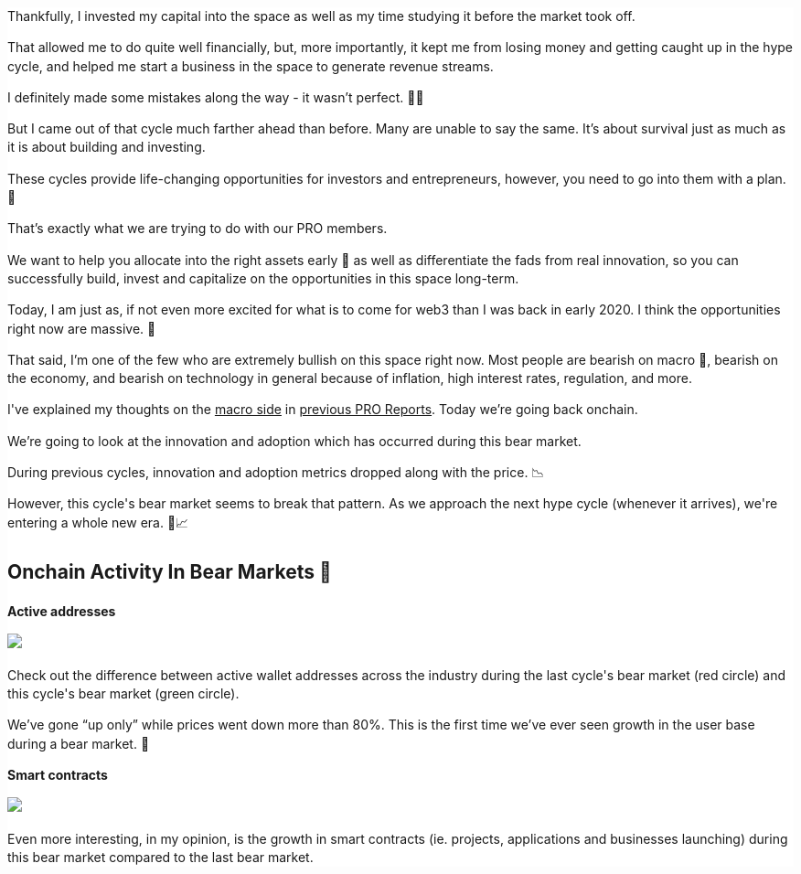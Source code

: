 Thankfully, I invested my capital into the space as well as my time studying it before the market took off.

That allowed me to do quite well financially, but, more importantly, it kept me from losing money and getting caught up in the hype cycle, and helped me start a business in the space to generate revenue streams.

I definitely made some mistakes along the way - it wasn’t perfect. 🤷‍♂️

But I came out of that cycle much farther ahead than before. Many are unable to say the same. It’s about survival just as much as it is about building and investing.

These cycles provide life-changing opportunities for investors and entrepreneurs, however, you need to go into them with a plan. 📝

That’s exactly what we are trying to do with our PRO members.

We want to help you allocate into the right assets early 🎯 as well as differentiate the fads from real innovation, so you can successfully build, invest and capitalize on the opportunities in this space long-term.

Today, I am just as, if not even more excited for what is to come for web3 than I was back in early 2020. I think the opportunities right now are massive. 🤯

That said, I’m one of the few who are extremely bullish on this space right now. Most people are bearish on macro 🐻, bearish on the economy, and bearish on technology in general because of inflation, high interest rates, regulation, and more.

I've explained my thoughts on the [macro side](https://themilkroad.beehiiv.com/p/part-1-macro-masterclass) in [previous PRO Reports](https://themilkroad.beehiiv.com/p/part-2-macro-masterclass). Today we’re going back onchain.

We’re going to look at the innovation and adoption which has occurred during this bear market.

During previous cycles, innovation and adoption metrics dropped along with the price. 📉

However, this cycle's bear market seems to break that pattern. As we approach the next hype cycle (whenever it arrives), we're entering a whole new era. 🚀📈

## Onchain Activity In Bear Markets 🐻

**Active addresses**

![](https://media.beehiiv.com/cdn-cgi/image/fit=scale-down,format=auto,onerror=redirect,quality=80/uploads/asset/file/b10213eb-5c54-4979-80a3-6c4c98473cbe/0e2a17d4-c697-4d15-8ff3-cddc8f9e8ff0_1600x848.png?t=1711102314)

Check out the difference between active wallet addresses across the industry during the last cycle's bear market (red circle) and this cycle's bear market (green circle).

We’ve gone “up only” while prices went down more than 80%. This is the first time we’ve ever seen growth in the user base during a bear market. 🤯

**Smart contracts**

![](https://media.beehiiv.com/cdn-cgi/image/fit=scale-down,format=auto,onerror=redirect,quality=80/uploads/asset/file/68d2ebb8-c9c0-4a5c-a932-093551799aa7/3b1120db-5b47-4176-8d0a-d7ca8cb83363_1600x887.png?t=1711102315)

Even more interesting, in my opinion, is the growth in smart contracts (ie. projects, applications and businesses launching) during this bear market compared to the last bear market.

